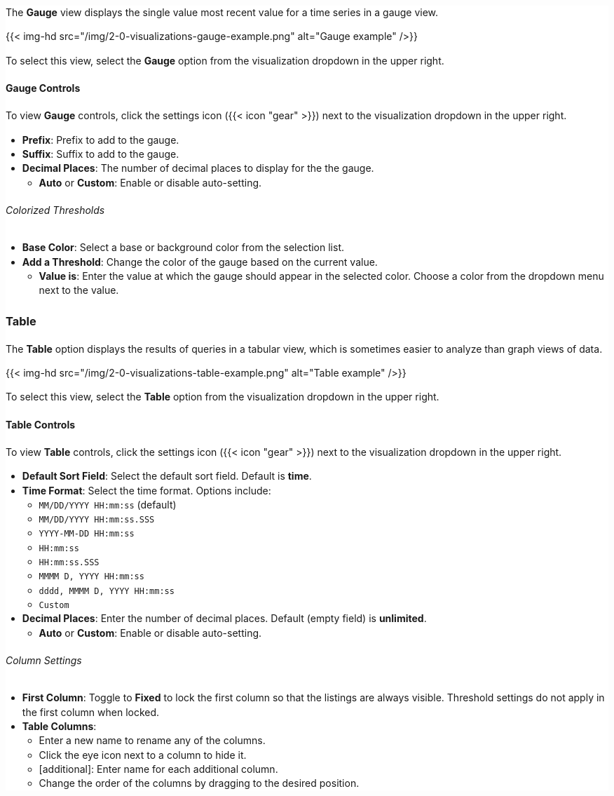The **Gauge** view displays the single value most recent value for a time series in a gauge view.

{{< img-hd src="/img/2-0-visualizations-gauge-example.png" alt="Gauge example" />}}

To select this view, select the **Gauge** option from the visualization dropdown in the upper right.

#### Gauge Controls

To view **Gauge** controls, click the settings icon ({{< icon "gear" >}}) next to
the visualization dropdown in the upper right.

- **Prefix**: Prefix to add to the gauge.
- **Suffix**: Suffix to add to the gauge.
- **Decimal Places**: The number of decimal places to display for the the gauge.
  - **Auto** or **Custom**: Enable or disable auto-setting.

###### Colorized Thresholds
- **Base Color**: Select a base or background color from the selection list.
- **Add a Threshold**: Change the color of the gauge based on the current value.
  - **Value is**: Enter the value at which the gauge should appear in the selected color.
    Choose a color from the dropdown menu next to the value.

### Table

The **Table** option displays the results of queries in a tabular view, which is
sometimes easier to analyze than graph views of data.

{{< img-hd src="/img/2-0-visualizations-table-example.png" alt="Table example" />}}

To select this view, select the **Table** option from the visualization dropdown in the upper right.

#### Table Controls

To view **Table** controls, click the settings icon ({{< icon "gear" >}}) next to
the visualization dropdown in the upper right.

- **Default Sort Field**: Select the default sort field. Default is **time**.
- **Time Format**: Select the time format. Options include:
    - `MM/DD/YYYY HH:mm:ss` (default)
    - `MM/DD/YYYY HH:mm:ss.SSS`
    - `YYYY-MM-DD HH:mm:ss`
    - `HH:mm:ss`
    - `HH:mm:ss.SSS`
    - `MMMM D, YYYY HH:mm:ss`
    - `dddd, MMMM D, YYYY HH:mm:ss`
    - `Custom`
- **Decimal Places**: Enter the number of decimal places. Default (empty field) is **unlimited**.
    - **Auto** or **Custom**: Enable or disable auto-setting.

###### Column Settings
- **First Column**: Toggle to **Fixed** to lock the first column so that the listings are always visible.
  Threshold settings do not apply in the first column when locked.
- **Table Columns**:
  - Enter a new name to rename any of the columns.
  - Click the eye icon next to a column to hide it.
  - [additional]: Enter name for each additional column.
  - Change the order of the columns by dragging to the desired position.
